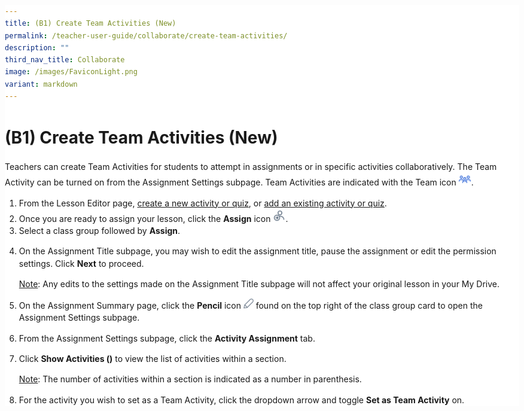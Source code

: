 ```yaml
---
title: (B1) Create Team Activities (New)
permalink: /teacher-user-guide/collaborate/create-team-activities/
description: ""
third_nav_title: Collaborate
image: /images/FaviconLight.png
variant: markdown
---
```

<h1 id="-1-create-team-activities-new-">(B1) Create Team Activities (New)</h1>
<p>Teachers can create Team Activities for students to attempt in assignments or in specific activities collaboratively. The Team Activity can be turned on from the Assignment Settings subpage. Team Activities are indicated with the Team icon <img style="width:1.5rem; display: inline;" src="/images/Icons/Team.svg">.</p>
<ol>
<li>From the Lesson Editor page, <a target="_blank" href="/teacher-user-guide/author/add-new-activities-and-sections/">create a new activity or quiz</a>, or <a target="_blank" href="/teacher-user-guide/discover/add-existing-activities-from-resources/">add an existing activity or quiz</a>.</li>
<li>Once you are ready to assign your lesson, click the <strong>Assign</strong> icon <img style="width:1.5rem; display: inline;" src="/images/Icons/Assign.svg">.</li>
<li>Select a class group followed by <strong>Assign</strong>.</li>
<li><p>On the Assignment Title subpage, you may wish to edit the assignment title, pause the assignment or edit the permission settings. Click <strong>Next</strong> to proceed.</p>
	<p> <u>Note</u>: Any edits to the settings made on the Assignment Title subpage will not affect your original lesson in your My Drive.</p>
</li>
<li><p>On the Assignment Summary page, click the <strong>Pencil</strong> icon <img style="width:1.2rem; display: inline;" src="/images/Icons/Pencil.svg"> found on the top right of the class group card to open the Assignment Settings subpage.</p>
</li>
<li>From the Assignment Settings subpage, click the <strong>Activity Assignment</strong> tab.</li>
<li><p>Click <strong>Show Activities ()</strong> to view the list of activities within a section.</p>
	<p> <u>Note</u>: The number of activities within a section is indicated as a number in parenthesis. </p>
</li>
<li><p>For the activity you wish to set as a Team Activity, click the dropdown arrow and toggle <strong>Set as Team Activity</strong> on.</p>